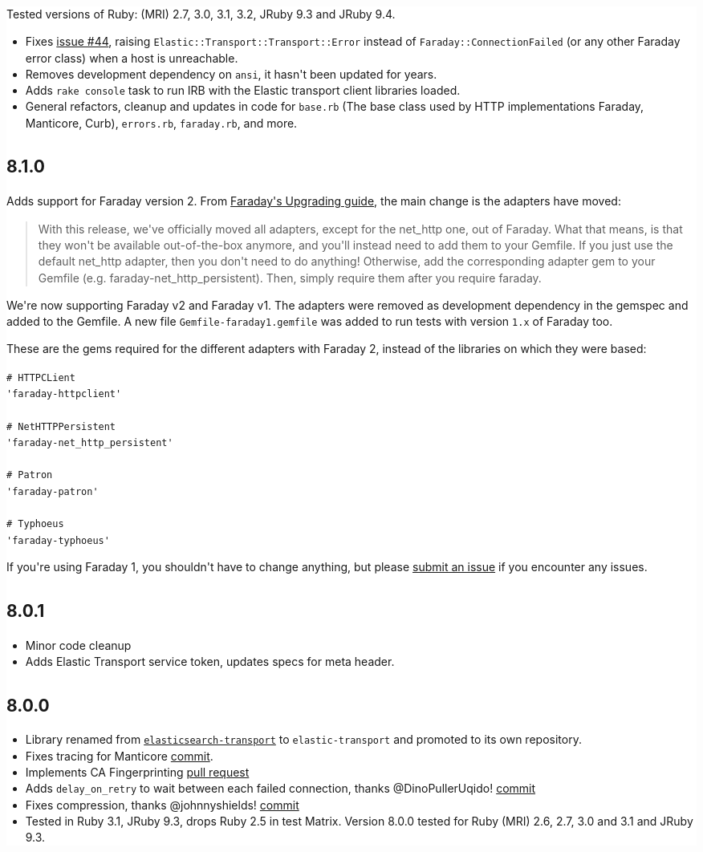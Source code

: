 Tested versions of Ruby: (MRI) 2.7, 3.0, 3.1, 3.2, JRuby 9.3 and JRuby 9.4.

- Fixes [issue #44](https://github.com/elastic/elastic-transport-ruby/issues/44), raising `Elastic::Transport::Transport::Error` instead of `Faraday::ConnectionFailed` (or any other Faraday error class) when a host is unreachable.
- Removes development dependency on `ansi`, it hasn't been updated for years.
- Adds `rake console` task to run IRB with the Elastic transport client libraries loaded.
- General refactors, cleanup and updates in code for `base.rb` (The base class used by HTTP implementations Faraday, Manticore, Curb), `errors.rb`, `faraday.rb`, and more.

## 8.1.0

Adds support for Faraday version 2. From [Faraday's Upgrading guide](https://github.com/lostisland/faraday/blob/main/UPGRADING.md#faraday-20), the main change is the adapters have moved:

> With this release, we've officially moved all adapters, except for the net_http one, out of Faraday. What that means, is that they won't be available out-of-the-box anymore, and you'll instead need to add them to your Gemfile.
> If you just use the default net_http adapter, then you don't need to do anything!
> Otherwise, add the corresponding adapter gem to your Gemfile (e.g. faraday-net_http_persistent). Then, simply require them after you require faraday.

We're now supporting Faraday v2 and Faraday v1. The adapters were removed as development dependency in the gemspec and added to the Gemfile. A new file `Gemfile-faraday1.gemfile` was added to run tests with version `1.x` of Faraday too.

These are the gems required for the different adapters with Faraday 2, instead of the libraries on which they were based:
```
# HTTPCLient
'faraday-httpclient'

# NetHTTPPersistent
'faraday-net_http_persistent'

# Patron
'faraday-patron'

# Typhoeus
'faraday-typhoeus'
```

If you're using Faraday 1, you shouldn't have to change anything, but please [submit an issue](https://github.com/elastic/elastic-transport-ruby/issues) if you encounter any issues.

## 8.0.1

- Minor code cleanup
- Adds Elastic Transport service token, updates specs for meta header.

## 8.0.0

- Library renamed from [`elasticsearch-transport`](https://github.com/elastic/elasticsearch-ruby/tree/7.x/elasticsearch-transport) to `elastic-transport` and promoted to its own repository.
- Fixes tracing for Manticore [commit](https://github.com/elastic/elastic-transport-ruby/commit/98c81d19de4fee394f9c1a5079a1892ec951e0f9).
- Implements CA Fingerprinting [pull request](https://github.com/elastic/elastic-transport-ruby/pull/13)
- Adds `delay_on_retry` to wait between each failed connection, thanks @DinoPullerUqido! [commit](https://github.com/elastic/elastic-transport-ruby/commit/c2f8311409ca63a293588cb7eea5a0c672dbd436)
- Fixes compression, thanks @johnnyshields! [commit](https://github.com/elastic/elastic-transport-ruby/commit/8b326d643f76f037075500e19bbe096b2c298099)
- Tested in Ruby 3.1, JRuby 9.3, drops Ruby 2.5 in test Matrix. Version 8.0.0 tested for Ruby (MRI) 2.6, 2.7, 3.0 and 3.1 and JRuby 9.3.